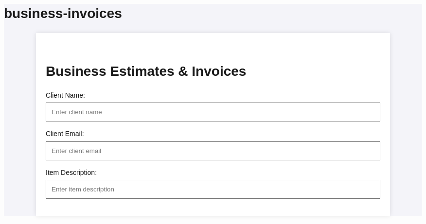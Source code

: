 # business-invoices
<!DOCTYPE html>
<html lang="en">
<head>
    <meta charset="UTF-8">
    <meta name="viewport" content="width=device-width, initial-scale=1.0">
    <title>Business Estimates & Invoices</title>
    <style>
        body {
            font-family: Arial, sans-serif;
            margin: 0;
            padding: 0;
            background-color: #f4f4f9;
        }
        .container {
            width: 80%;
            margin: auto;
            padding: 20px;
            background: white;
            box-shadow: 0 0 10px rgba(0,0,0,0.1);
        }
        .form-group {
            margin: 15px 0;
        }
        input, select, button {
            padding: 10px;
            width: 100%;
            margin-top: 5px;
            box-sizing: border-box;
        }
        table {
            width: 100%;
            border-collapse: collapse;
            margin: 20px 0;
        }
        th, td {
            padding: 10px;
            border: 1px solid #ddd;
            text-align: left;
        }
        .total {
            text-align: right;
            font-size: 1.2em;
            font-weight: bold;
        }
    </style>
</head>
<body>
    <div class="container">
        <h1>Business Estimates & Invoices</h1>
        <form id="invoice-form">
            <div class="form-group">
                <label for="client-name">Client Name:</label>
                <input type="text" id="client-name" placeholder="Enter client name" required>
            </div>
            <div class="form-group">
                <label for="client-email">Client Email:</label>
                <input type="email" id="client-email" placeholder="Enter client email" required>
            </div>
            <div class="form-group">
                <label for="item-description">Item Description:</label>
                <input type="text" id="item-description" placeholder="Enter item description" required>